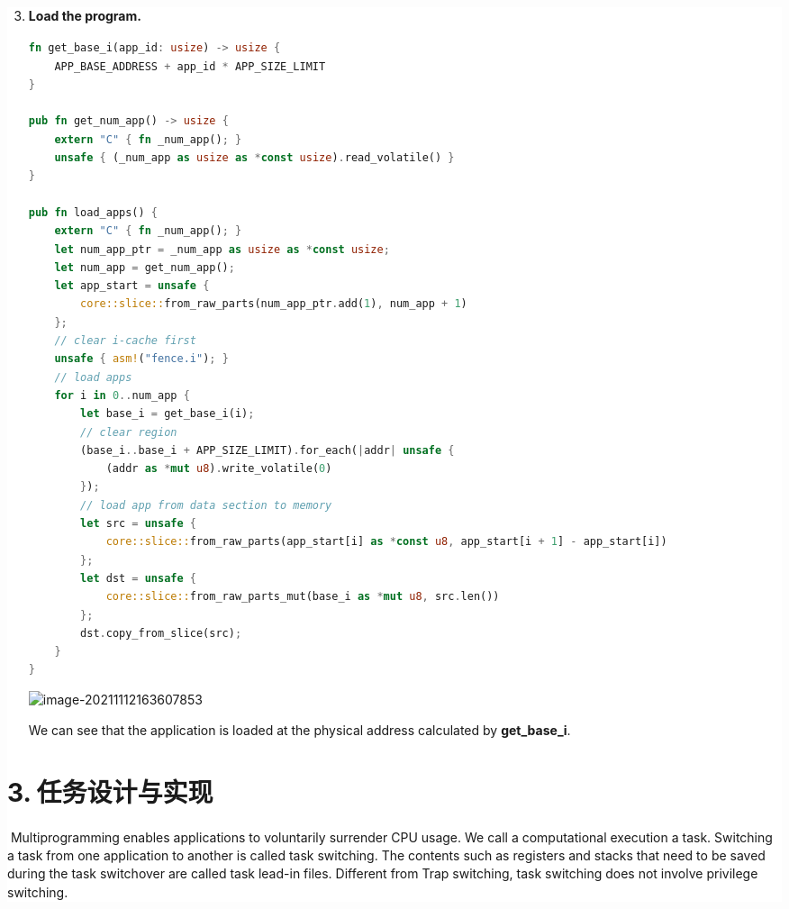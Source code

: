 
3. **Load the program.**

   ```rust
   fn get_base_i(app_id: usize) -> usize {
       APP_BASE_ADDRESS + app_id * APP_SIZE_LIMIT
   }
   
   pub fn get_num_app() -> usize {
       extern "C" { fn _num_app(); }
       unsafe { (_num_app as usize as *const usize).read_volatile() }
   }
   
   pub fn load_apps() {
       extern "C" { fn _num_app(); }
       let num_app_ptr = _num_app as usize as *const usize;
       let num_app = get_num_app();
       let app_start = unsafe {
           core::slice::from_raw_parts(num_app_ptr.add(1), num_app + 1)
       };
       // clear i-cache first
       unsafe { asm!("fence.i"); }
       // load apps
       for i in 0..num_app {
           let base_i = get_base_i(i);
           // clear region
           (base_i..base_i + APP_SIZE_LIMIT).for_each(|addr| unsafe {
               (addr as *mut u8).write_volatile(0)
           });
           // load app from data section to memory
           let src = unsafe {
               core::slice::from_raw_parts(app_start[i] as *const u8, app_start[i + 1] - app_start[i])
           };
           let dst = unsafe {
               core::slice::from_raw_parts_mut(base_i as *mut u8, src.len())
           };
           dst.copy_from_slice(src);
       }
   }
   ```

   ![image-20211112163607853](C:\Users\Dal-Z41\AppData\Roaming\Typora\typora-user-images\image-20211112163607853.png)

   We can see that the application is loaded at the physical address calculated by **get_base_i**.



# 3. 任务设计与实现

​	Multiprogramming enables applications to voluntarily surrender CPU usage. We call a computational execution a task. Switching a task from one application to another is called task switching. The contents such as registers and stacks that need to be saved during the task switchover are called task lead-in files. Different from Trap switching, task switching does not involve privilege switching.
